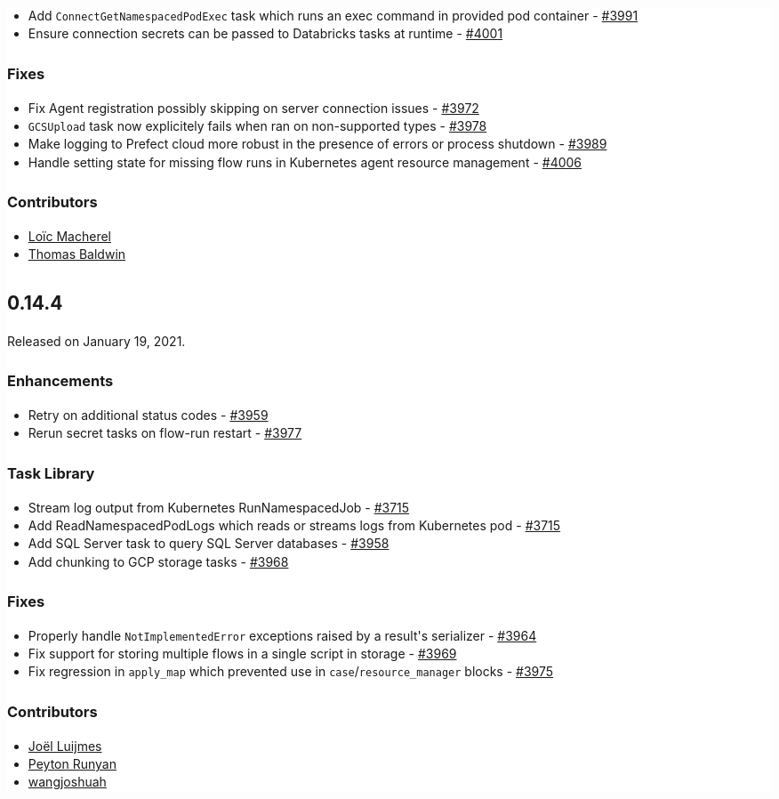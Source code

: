 - Add `ConnectGetNamespacedPodExec` task which runs an exec command in provided pod container - [#3991](https://github.com/PrefectHQ/prefect/pull/3991)
- Ensure connection secrets can be passed to Databricks tasks at runtime - [#4001](https://github.com/PrefectHQ/prefect/pull/4001)

### Fixes

- Fix Agent registration possibly skipping on server connection issues - [#3972](https://github.com/PrefectHQ/prefect/issues/3972)
- `GCSUpload` task now explicitely fails when ran on non-supported types - [#3978](https://github.com/PrefectHQ/prefect/pull/3978)
- Make logging to Prefect cloud more robust in the presence of errors or process shutdown - [#3989](https://github.com/PrefectHQ/prefect/pull/3989)
- Handle setting state for missing flow runs in Kubernetes agent resource management - [#4006](https://github.com/PrefectHQ/prefect/pull/4006)

### Contributors

- [Loïc Macherel](https://github.com/LoicEm)
- [Thomas Baldwin](https://github.com/baldwint)

## 0.14.4 <Badge text="beta" type="success" />

Released on January 19, 2021.

### Enhancements

- Retry on additional status codes - [#3959](https://github.com/PrefectHQ/prefect/pull/3959)
- Rerun secret tasks on flow-run restart - [#3977](https://github.com/PrefectHQ/prefect/pull/3977)

### Task Library

- Stream log output from Kubernetes RunNamespacedJob - [#3715](https://github.com/PrefectHQ/prefect/pull/3715)
- Add ReadNamespacedPodLogs which reads or streams logs from Kubernetes pod - [#3715](https://github.com/PrefectHQ/prefect/pull/3715)
- Add SQL Server task to query SQL Server databases - [#3958](https://github.com/PrefectHQ/prefect/pull/3958)
- Add chunking to GCP storage tasks - [#3968](https://github.com/PrefectHQ/prefect/pull/3968)

### Fixes

- Properly handle `NotImplementedError` exceptions raised by a result's serializer - [#3964](https://github.com/PrefectHQ/prefect/pull/3964)
- Fix support for storing multiple flows in a single script in storage - [#3969](https://github.com/PrefectHQ/prefect/pull/3969)
- Fix regression in `apply_map` which prevented use in `case`/`resource_manager` blocks - [#3975](https://github.com/PrefectHQ/prefect/pull/3975)

### Contributors

- [Joël Luijmes](https://github.com/joelluijmes)
- [Peyton Runyan](https://github.com/peytonrunyan/)
- [wangjoshuah](https://github.com/wangjoshuah)
